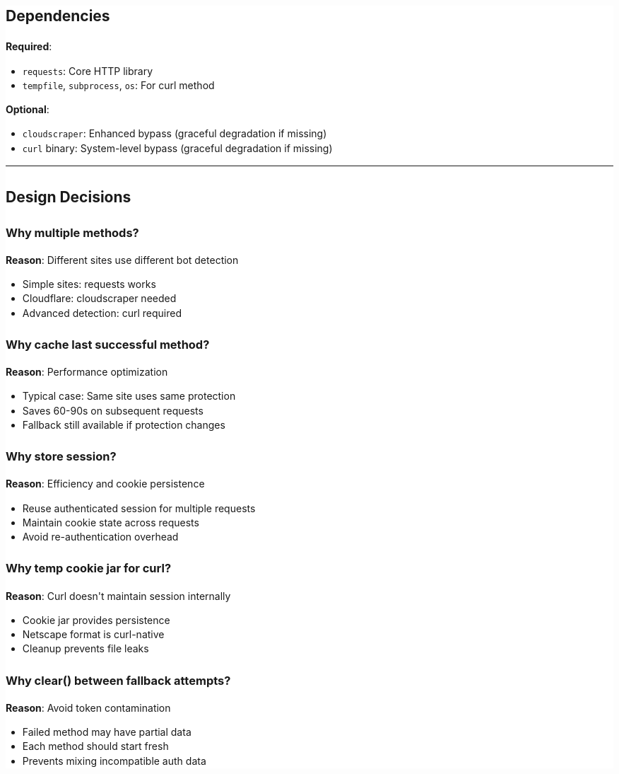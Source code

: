 
## Dependencies

**Required**:
- `requests`: Core HTTP library
- `tempfile`, `subprocess`, `os`: For curl method

**Optional**:
- `cloudscraper`: Enhanced bypass (graceful degradation if missing)
- `curl` binary: System-level bypass (graceful degradation if missing)

---

## Design Decisions

### Why multiple methods?
**Reason**: Different sites use different bot detection
- Simple sites: requests works
- Cloudflare: cloudscraper needed
- Advanced detection: curl required

### Why cache last successful method?
**Reason**: Performance optimization
- Typical case: Same site uses same protection
- Saves 60-90s on subsequent requests
- Fallback still available if protection changes

### Why store session?
**Reason**: Efficiency and cookie persistence
- Reuse authenticated session for multiple requests
- Maintain cookie state across requests
- Avoid re-authentication overhead

### Why temp cookie jar for curl?
**Reason**: Curl doesn't maintain session internally
- Cookie jar provides persistence
- Netscape format is curl-native
- Cleanup prevents file leaks

### Why clear() between fallback attempts?
**Reason**: Avoid token contamination
- Failed method may have partial data
- Each method should start fresh
- Prevents mixing incompatible auth data
